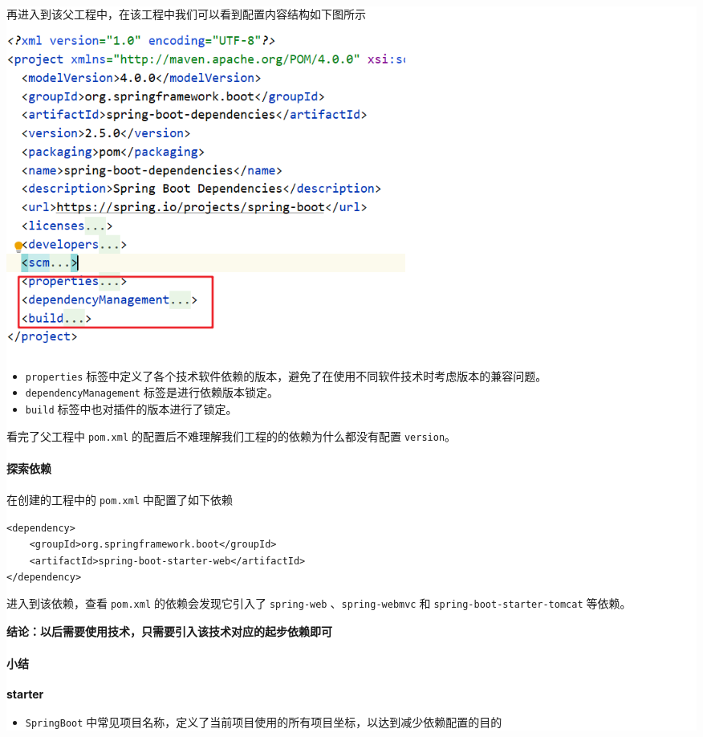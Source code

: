 再进入到该父工程中，在该工程中我们可以看到配置内容结构如下图所示

<img src="./images/父工程配置内容.png" alt="父工程配置内容" style="zoom:80%;" />

* `properties` 标签中定义了各个技术软件依赖的版本，避免了在使用不同软件技术时考虑版本的兼容问题。
* `dependencyManagement` 标签是进行依赖版本锁定。
* `build` 标签中也对插件的版本进行了锁定。

看完了父工程中 `pom.xml` 的配置后不难理解我们工程的的依赖为什么都没有配置 `version`。

#### 探索依赖

在创建的工程中的 `pom.xml` 中配置了如下依赖

```
<dependency>
    <groupId>org.springframework.boot</groupId>
    <artifactId>spring-boot-starter-web</artifactId>
</dependency>
```
进入到该依赖，查看 `pom.xml` 的依赖会发现它引入了 `spring-web` 、`spring-webmvc` 和 `spring-boot-starter-tomcat` 等依赖。

**结论：以后需要使用技术，只需要引入该技术对应的起步依赖即可**

#### 小结

**starter**

* `SpringBoot` 中常见项目名称，定义了当前项目使用的所有项目坐标，以达到减少依赖配置的目的

